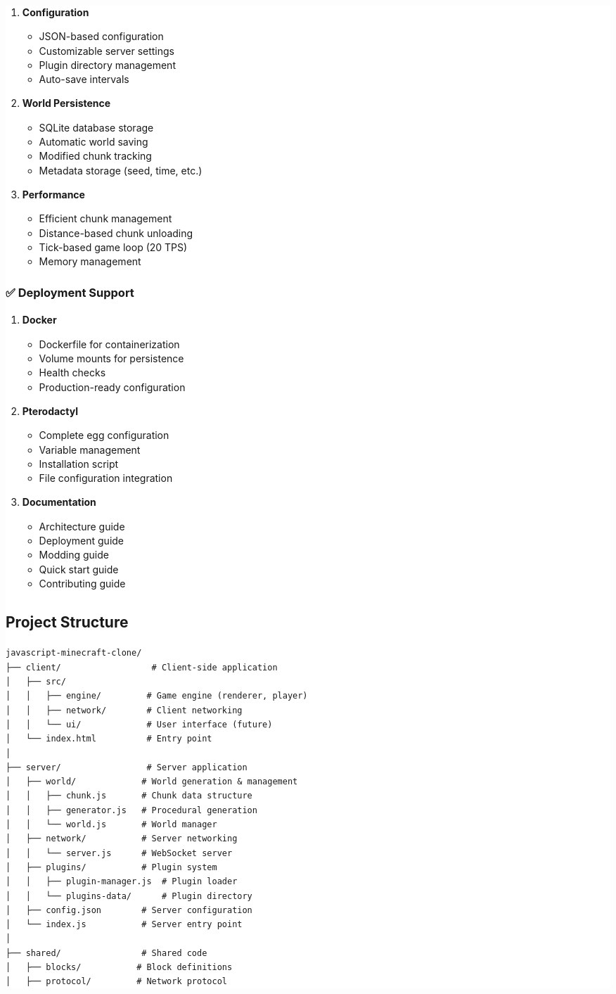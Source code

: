 1. **Configuration**
   - JSON-based configuration
   - Customizable server settings
   - Plugin directory management
   - Auto-save intervals

2. **World Persistence**
   - SQLite database storage
   - Automatic world saving
   - Modified chunk tracking
   - Metadata storage (seed, time, etc.)

3. **Performance**
   - Efficient chunk management
   - Distance-based chunk unloading
   - Tick-based game loop (20 TPS)
   - Memory management

### ✅ Deployment Support

1. **Docker**
   - Dockerfile for containerization
   - Volume mounts for persistence
   - Health checks
   - Production-ready configuration

2. **Pterodactyl**
   - Complete egg configuration
   - Variable management
   - Installation script
   - File configuration integration

3. **Documentation**
   - Architecture guide
   - Deployment guide
   - Modding guide
   - Quick start guide
   - Contributing guide

## Project Structure

```
javascript-minecraft-clone/
├── client/                  # Client-side application
│   ├── src/
│   │   ├── engine/         # Game engine (renderer, player)
│   │   ├── network/        # Client networking
│   │   └── ui/             # User interface (future)
│   └── index.html          # Entry point
│
├── server/                 # Server application
│   ├── world/             # World generation & management
│   │   ├── chunk.js       # Chunk data structure
│   │   ├── generator.js   # Procedural generation
│   │   └── world.js       # World manager
│   ├── network/           # Server networking
│   │   └── server.js      # WebSocket server
│   ├── plugins/           # Plugin system
│   │   ├── plugin-manager.js  # Plugin loader
│   │   └── plugins-data/      # Plugin directory
│   ├── config.json        # Server configuration
│   └── index.js           # Server entry point
│
├── shared/                # Shared code
│   ├── blocks/           # Block definitions
│   ├── protocol/         # Network protocol
```